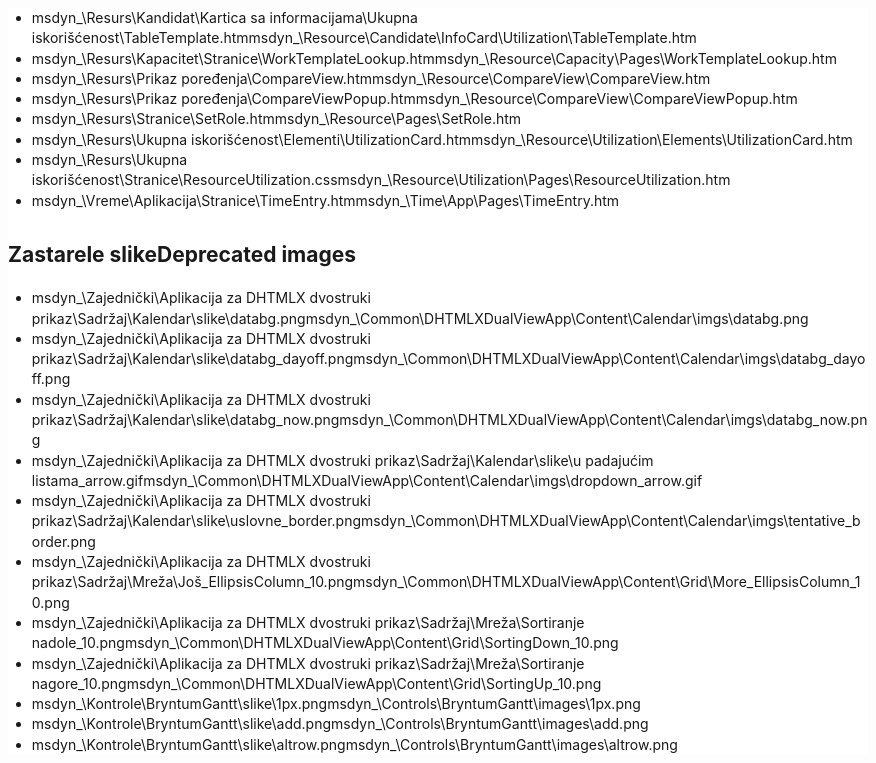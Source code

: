 - <span data-ttu-id="23d7d-217">msdyn\_\\Resurs\\Kandidat\\Kartica sa informacijama\\Ukupna iskorišćenost\\TableTemplate.htm</span><span class="sxs-lookup"><span data-stu-id="23d7d-217">msdyn\_\\Resource\\Candidate\\InfoCard\\Utilization\\TableTemplate.htm</span></span>
- <span data-ttu-id="23d7d-218">msdyn\_\\Resurs\\Kapacitet\\Stranice\\WorkTemplateLookup.htm</span><span class="sxs-lookup"><span data-stu-id="23d7d-218">msdyn\_\\Resource\\Capacity\\Pages\\WorkTemplateLookup.htm</span></span>
- <span data-ttu-id="23d7d-219">msdyn\_\\Resurs\\Prikaz poređenja\\CompareView.htm</span><span class="sxs-lookup"><span data-stu-id="23d7d-219">msdyn\_\\Resource\\CompareView\\CompareView.htm</span></span>
- <span data-ttu-id="23d7d-220">msdyn\_\\Resurs\\Prikaz poređenja\\CompareViewPopup.htm</span><span class="sxs-lookup"><span data-stu-id="23d7d-220">msdyn\_\\Resource\\CompareView\\CompareViewPopup.htm</span></span>
- <span data-ttu-id="23d7d-221">msdyn\_\\Resurs\\Stranice\\SetRole.htm</span><span class="sxs-lookup"><span data-stu-id="23d7d-221">msdyn\_\\Resource\\Pages\\SetRole.htm</span></span>
- <span data-ttu-id="23d7d-222">msdyn\_\\Resurs\\Ukupna iskorišćenost\\Elementi\\UtilizationCard.htm</span><span class="sxs-lookup"><span data-stu-id="23d7d-222">msdyn\_\\Resource\\Utilization\\Elements\\UtilizationCard.htm</span></span>
- <span data-ttu-id="23d7d-223">msdyn\_\\Resurs\\Ukupna iskorišćenost\\Stranice\\ResourceUtilization.css</span><span class="sxs-lookup"><span data-stu-id="23d7d-223">msdyn\_\\Resource\\Utilization\\Pages\\ResourceUtilization.htm</span></span>
- <span data-ttu-id="23d7d-224">msdyn\_\\Vreme\\Aplikacija\\Stranice\\TimeEntry.htm</span><span class="sxs-lookup"><span data-stu-id="23d7d-224">msdyn\_\\Time\\App\\Pages\\TimeEntry.htm</span></span>

## <a name="deprecated-images"></a><span data-ttu-id="23d7d-225">Zastarele slike</span><span class="sxs-lookup"><span data-stu-id="23d7d-225">Deprecated images</span></span>

- <span data-ttu-id="23d7d-226">msdyn\_\\Zajednički\\Aplikacija za DHTMLX dvostruki prikaz\\Sadržaj\\Kalendar\\slike\\databg.png</span><span class="sxs-lookup"><span data-stu-id="23d7d-226">msdyn\_\\Common\\DHTMLXDualViewApp\\Content\\Calendar\\imgs\\databg.png</span></span>
- <span data-ttu-id="23d7d-227">msdyn\_\\Zajednički\\Aplikacija za DHTMLX dvostruki prikaz\\Sadržaj\\Kalendar\\slike\\databg\_dayoff.png</span><span class="sxs-lookup"><span data-stu-id="23d7d-227">msdyn\_\\Common\\DHTMLXDualViewApp\\Content\\Calendar\\imgs\\databg\_dayoff.png</span></span>
- <span data-ttu-id="23d7d-228">msdyn\_\\Zajednički\\Aplikacija za DHTMLX dvostruki prikaz\\Sadržaj\\Kalendar\\slike\\databg\_now.png</span><span class="sxs-lookup"><span data-stu-id="23d7d-228">msdyn\_\\Common\\DHTMLXDualViewApp\\Content\\Calendar\\imgs\\databg\_now.png</span></span>
- <span data-ttu-id="23d7d-229">msdyn\_\\Zajednički\\Aplikacija za DHTMLX dvostruki prikaz\\Sadržaj\\Kalendar\\slike\\u padajućim listama\_arrow.gif</span><span class="sxs-lookup"><span data-stu-id="23d7d-229">msdyn\_\\Common\\DHTMLXDualViewApp\\Content\\Calendar\\imgs\\dropdown\_arrow.gif</span></span>
- <span data-ttu-id="23d7d-230">msdyn\_\\Zajednički\\Aplikacija za DHTMLX dvostruki prikaz\\Sadržaj\\Kalendar\\slike\\uslovne\_border.png</span><span class="sxs-lookup"><span data-stu-id="23d7d-230">msdyn\_\\Common\\DHTMLXDualViewApp\\Content\\Calendar\\imgs\\tentative\_border.png</span></span>
- <span data-ttu-id="23d7d-231">msdyn\_\\Zajednički\\Aplikacija za DHTMLX dvostruki prikaz\\Sadržaj\\Mreža\\Još\_EllipsisColumn\_10.png</span><span class="sxs-lookup"><span data-stu-id="23d7d-231">msdyn\_\\Common\\DHTMLXDualViewApp\\Content\\Grid\\More\_EllipsisColumn\_10.png</span></span>
- <span data-ttu-id="23d7d-232">msdyn\_\\Zajednički\\Aplikacija za DHTMLX dvostruki prikaz\\Sadržaj\\Mreža\\Sortiranje nadole\_10.png</span><span class="sxs-lookup"><span data-stu-id="23d7d-232">msdyn\_\\Common\\DHTMLXDualViewApp\\Content\\Grid\\SortingDown\_10.png</span></span>
- <span data-ttu-id="23d7d-233">msdyn\_\\Zajednički\\Aplikacija za DHTMLX dvostruki prikaz\\Sadržaj\\Mreža\\Sortiranje nagore\_10.png</span><span class="sxs-lookup"><span data-stu-id="23d7d-233">msdyn\_\\Common\\DHTMLXDualViewApp\\Content\\Grid\\SortingUp\_10.png</span></span>
- <span data-ttu-id="23d7d-234">msdyn\_\\Kontrole\\BryntumGantt\\slike\\1px.png</span><span class="sxs-lookup"><span data-stu-id="23d7d-234">msdyn\_\\Controls\\BryntumGantt\\images\\1px.png</span></span>
- <span data-ttu-id="23d7d-235">msdyn\_\\Kontrole\\BryntumGantt\\slike\\add.png</span><span class="sxs-lookup"><span data-stu-id="23d7d-235">msdyn\_\\Controls\\BryntumGantt\\images\\add.png</span></span>
- <span data-ttu-id="23d7d-236">msdyn\_\\Kontrole\\BryntumGantt\\slike\\altrow.png</span><span class="sxs-lookup"><span data-stu-id="23d7d-236">msdyn\_\\Controls\\BryntumGantt\\images\\altrow.png</span></span>